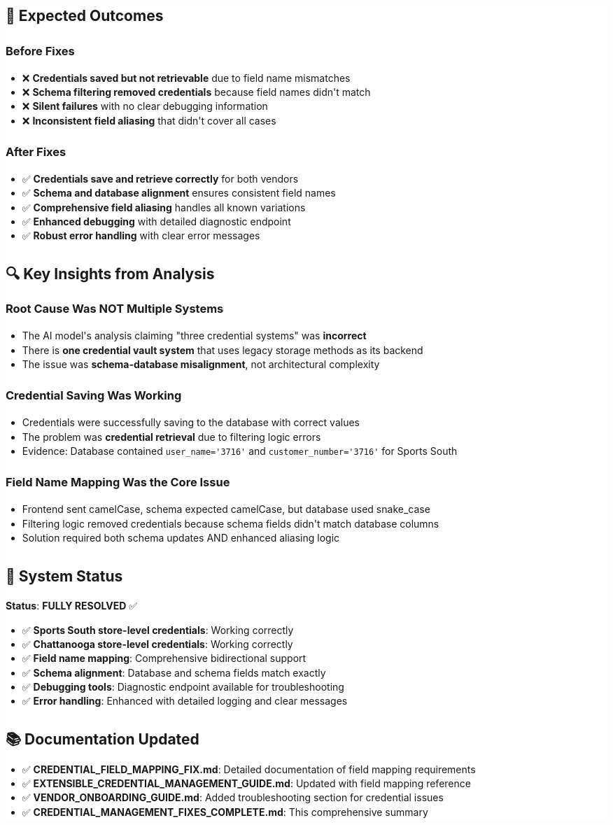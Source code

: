 ## 🎯 **Expected Outcomes**

### **Before Fixes**
- ❌ **Credentials saved but not retrievable** due to field name mismatches
- ❌ **Schema filtering removed credentials** because field names didn't match
- ❌ **Silent failures** with no clear debugging information
- ❌ **Inconsistent field aliasing** that didn't cover all cases

### **After Fixes**
- ✅ **Credentials save and retrieve correctly** for both vendors
- ✅ **Schema and database alignment** ensures consistent field names
- ✅ **Comprehensive field aliasing** handles all known variations
- ✅ **Enhanced debugging** with detailed diagnostic endpoint
- ✅ **Robust error handling** with clear error messages

## 🔍 **Key Insights from Analysis**

### **Root Cause Was NOT Multiple Systems**
- The AI model's analysis claiming "three credential systems" was **incorrect**
- There is **one credential vault system** that uses legacy storage methods as its backend
- The issue was **schema-database misalignment**, not architectural complexity

### **Credential Saving Was Working**
- Credentials were successfully saving to the database with correct values
- The problem was **credential retrieval** due to filtering logic errors
- Evidence: Database contained `user_name='3716'` and `customer_number='3716'` for Sports South

### **Field Name Mapping Was the Core Issue**
- Frontend sent camelCase, schema expected camelCase, but database used snake_case
- Filtering logic removed credentials because schema fields didn't match database columns
- Solution required both schema updates AND enhanced aliasing logic

## 🚀 **System Status**

**Status**: **FULLY RESOLVED** ✅

- ✅ **Sports South store-level credentials**: Working correctly
- ✅ **Chattanooga store-level credentials**: Working correctly  
- ✅ **Field name mapping**: Comprehensive bidirectional support
- ✅ **Schema alignment**: Database and schema fields match exactly
- ✅ **Debugging tools**: Diagnostic endpoint available for troubleshooting
- ✅ **Error handling**: Enhanced with detailed logging and clear messages

## 📚 **Documentation Updated**

- ✅ **CREDENTIAL_FIELD_MAPPING_FIX.md**: Detailed documentation of field mapping requirements
- ✅ **EXTENSIBLE_CREDENTIAL_MANAGEMENT_GUIDE.md**: Updated with field mapping reference
- ✅ **VENDOR_ONBOARDING_GUIDE.md**: Added troubleshooting section for credential issues
- ✅ **CREDENTIAL_MANAGEMENT_FIXES_COMPLETE.md**: This comprehensive summary
